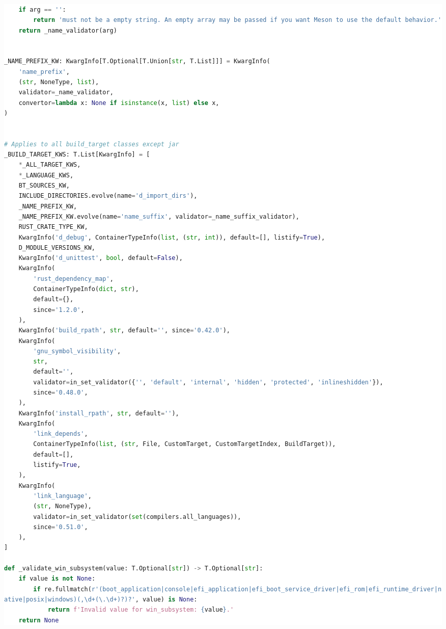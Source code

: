 ```python
    if arg == '':
        return 'must not be a empty string. An empty array may be passed if you want Meson to use the default behavior.'
    return _name_validator(arg)


_NAME_PREFIX_KW: KwargInfo[T.Optional[T.Union[str, T.List]]] = KwargInfo(
    'name_prefix',
    (str, NoneType, list),
    validator=_name_validator,
    convertor=lambda x: None if isinstance(x, list) else x,
)


# Applies to all build_target classes except jar
_BUILD_TARGET_KWS: T.List[KwargInfo] = [
    *_ALL_TARGET_KWS,
    *_LANGUAGE_KWS,
    BT_SOURCES_KW,
    INCLUDE_DIRECTORIES.evolve(name='d_import_dirs'),
    _NAME_PREFIX_KW,
    _NAME_PREFIX_KW.evolve(name='name_suffix', validator=_name_suffix_validator),
    RUST_CRATE_TYPE_KW,
    KwargInfo('d_debug', ContainerTypeInfo(list, (str, int)), default=[], listify=True),
    D_MODULE_VERSIONS_KW,
    KwargInfo('d_unittest', bool, default=False),
    KwargInfo(
        'rust_dependency_map',
        ContainerTypeInfo(dict, str),
        default={},
        since='1.2.0',
    ),
    KwargInfo('build_rpath', str, default='', since='0.42.0'),
    KwargInfo(
        'gnu_symbol_visibility',
        str,
        default='',
        validator=in_set_validator({'', 'default', 'internal', 'hidden', 'protected', 'inlineshidden'}),
        since='0.48.0',
    ),
    KwargInfo('install_rpath', str, default=''),
    KwargInfo(
        'link_depends',
        ContainerTypeInfo(list, (str, File, CustomTarget, CustomTargetIndex, BuildTarget)),
        default=[],
        listify=True,
    ),
    KwargInfo(
        'link_language',
        (str, NoneType),
        validator=in_set_validator(set(compilers.all_languages)),
        since='0.51.0',
    ),
]

def _validate_win_subsystem(value: T.Optional[str]) -> T.Optional[str]:
    if value is not None:
        if re.fullmatch(r'(boot_application|console|efi_application|efi_boot_service_driver|efi_rom|efi_runtime_driver|native|posix|windows)(,\d+(\.\d+)?)?', value) is None:
            return f'Invalid value for win_subsystem: {value}.'
    return None

```